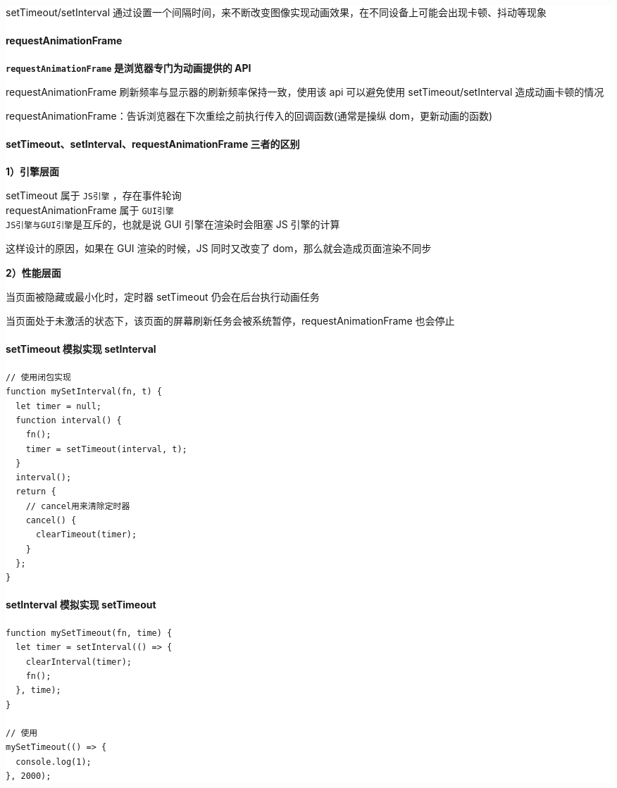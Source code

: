 setTimeout/setInterval 通过设置一个间隔时间，来不断改变图像实现动画效果，在不同设备上可能会出现卡顿、抖动等现象

#### requestAnimationFrame

**`requestAnimationFrame` 是浏览器专门为动画提供的 API**

requestAnimationFrame 刷新频率与显示器的刷新频率保持一致，使用该 api 可以避免使用 setTimeout/setInterval 造成动画卡顿的情况

requestAnimationFrame：告诉浏览器在下次重绘之前执行传入的回调函数(通常是操纵 dom，更新动画的函数)

#### setTimeout、setInterval、requestAnimationFrame 三者的区别

**1）引擎层面**

setTimeout 属于 `JS引擎` ，存在事件轮询  
requestAnimationFrame 属于 `GUI引擎`  
`JS引擎与GUI引擎`是互斥的，也就是说 GUI 引擎在渲染时会阻塞 JS 引擎的计算

这样设计的原因，如果在 GUI 渲染的时候，JS 同时又改变了 dom，那么就会造成页面渲染不同步

**2）性能层面**

当页面被隐藏或最小化时，定时器 setTimeout 仍会在后台执行动画任务

当页面处于未激活的状态下，该页面的屏幕刷新任务会被系统暂停，requestAnimationFrame 也会停止

#### setTimeout 模拟实现 setInterval

```
// 使用闭包实现
function mySetInterval(fn, t) {
  let timer = null;
  function interval() {
    fn();
    timer = setTimeout(interval, t);
  }
  interval();
  return {
    // cancel用来清除定时器
    cancel() {
      clearTimeout(timer);
    }
  };
}
```

#### setInterval 模拟实现 setTimeout

```
function mySetTimeout(fn, time) {
  let timer = setInterval(() => {
    clearInterval(timer);
    fn();
  }, time);
}

// 使用
mySetTimeout(() => {
  console.log(1);
}, 2000);
```
